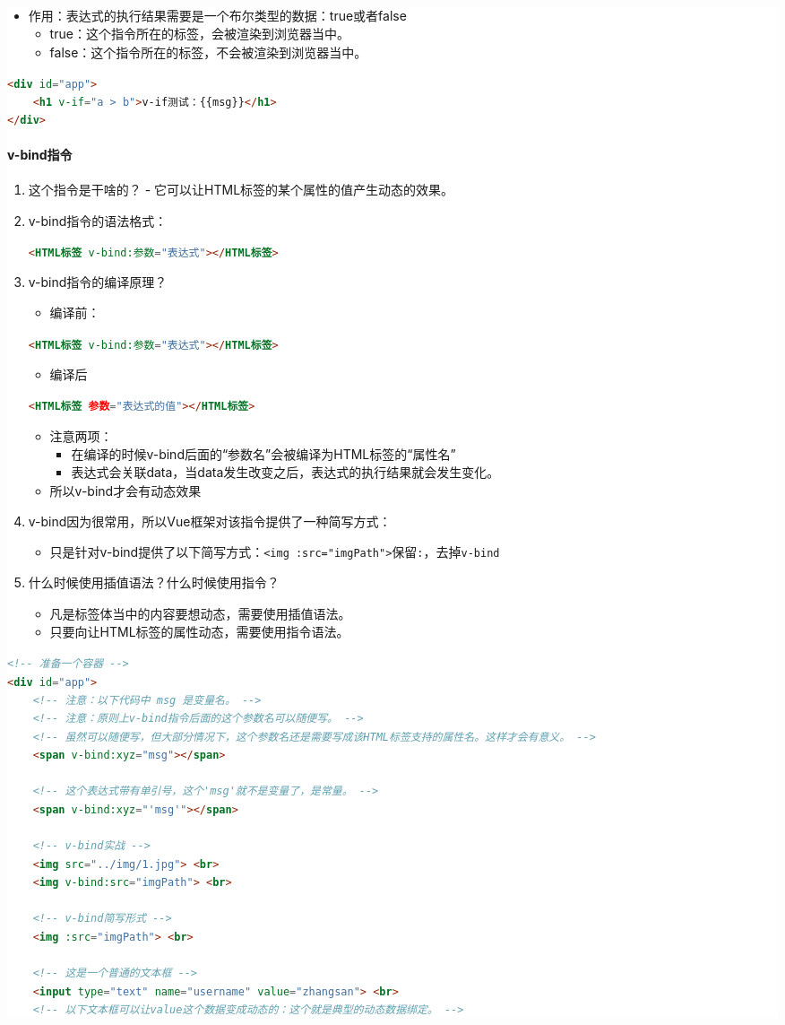 - 作用：表达式的执行结果需要是一个布尔类型的数据：true或者false
    - true：这个指令所在的标签，会被渲染到浏览器当中。
    - false：这个指令所在的标签，不会被渲染到浏览器当中。

```html
<div id="app">
    <h1 v-if="a > b">v-if测试：{{msg}}</h1>
</div>
```

#### v-bind指令

1. 这个指令是干啥的？
            - 它可以让HTML标签的某个属性的值产生动态的效果。

2. v-bind指令的语法格式：

    ```html
    <HTML标签 v-bind:参数="表达式"></HTML标签>
    ```

3. v-bind指令的编译原理？

    - 编译前：

    ```html
    <HTML标签 v-bind:参数="表达式"></HTML标签>
    ```

    - 编译后

    ```html
    <HTML标签 参数="表达式的值"></HTML标签>
    ```

    - 注意两项：
        - 在编译的时候v-bind后面的“参数名”会被编译为HTML标签的“属性名”
        - 表达式会关联data，当data发生改变之后，表达式的执行结果就会发生变化。
    - 所以v-bind才会有动态效果

4. v-bind因为很常用，所以Vue框架对该指令提供了一种简写方式：

    - 只是针对v-bind提供了以下简写方式：`<img :src="imgPath">`保留`:`，去掉`v-bind`

5. 什么时候使用插值语法？什么时候使用指令？

    - 凡是标签体当中的内容要想动态，需要使用插值语法。
    - 只要向让HTML标签的属性动态，需要使用指令语法。

```html
<!-- 准备一个容器 -->
<div id="app">
    <!-- 注意：以下代码中 msg 是变量名。 -->
    <!-- 注意：原则上v-bind指令后面的这个参数名可以随便写。 -->
    <!-- 虽然可以随便写，但大部分情况下，这个参数名还是需要写成该HTML标签支持的属性名。这样才会有意义。 -->
    <span v-bind:xyz="msg"></span>

    <!-- 这个表达式带有单引号，这个'msg'就不是变量了，是常量。 -->
    <span v-bind:xyz="'msg'"></span>

    <!-- v-bind实战 -->
    <img src="../img/1.jpg"> <br>
    <img v-bind:src="imgPath"> <br>

    <!-- v-bind简写形式 -->
    <img :src="imgPath"> <br>

    <!-- 这是一个普通的文本框 -->
    <input type="text" name="username" value="zhangsan"> <br>
    <!-- 以下文本框可以让value这个数据变成动态的：这个就是典型的动态数据绑定。 -->
```